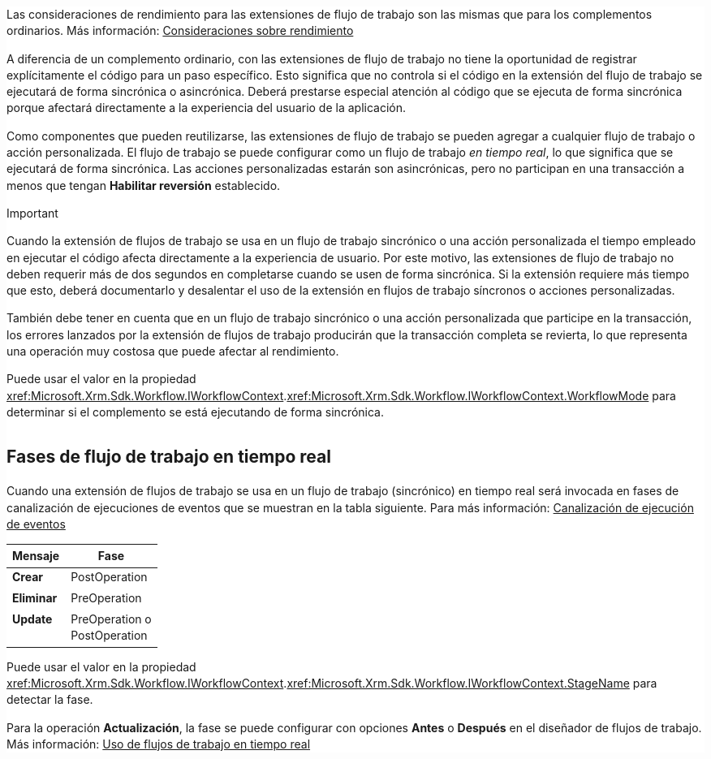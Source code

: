 Las consideraciones de rendimiento para las extensiones de flujo de trabajo son las mismas que para los complementos ordinarios. Más información: [Consideraciones sobre rendimiento](../write-plug-in.md#performance-considerations)

A diferencia de un complemento ordinario, con las extensiones de flujo de trabajo no tiene la oportunidad de registrar explícitamente el código para un paso específico. Esto significa que no controla si el código en la extensión del flujo de trabajo se ejecutará de forma sincrónica o asincrónica. Deberá prestarse especial atención al código que se ejecuta de forma sincrónica porque afectará directamente a la experiencia del usuario de la aplicación.

Como componentes que pueden reutilizarse, las extensiones de flujo de trabajo se pueden agregar a cualquier flujo de trabajo o acción personalizada. El flujo de trabajo se puede configurar como un flujo de trabajo *en tiempo real*, lo que significa que se ejecutará de forma sincrónica. Las acciones personalizadas estarán son asincrónicas, pero no participan en una transacción a menos que tengan **Habilitar reversión** establecido.

> [!IMPORTANT]
> Cuando la extensión de flujos de trabajo se usa en un flujo de trabajo sincrónico o una acción personalizada el tiempo empleado en ejecutar el código afecta directamente a la experiencia de usuario. Por este motivo, las extensiones de flujo de trabajo no deben requerir más de dos segundos en completarse cuando se usen de forma sincrónica. Si la extensión requiere más tiempo que esto, deberá documentarlo y desalentar el uso de la extensión en flujos de trabajo síncronos o acciones personalizadas.

También debe tener en cuenta que en un flujo de trabajo sincrónico o una acción personalizada que participe en la transacción, los errores lanzados por la extensión de flujos de trabajo producirán que la transacción completa se revierta, lo que representa una operación muy costosa que puede afectar al rendimiento.

Puede usar el valor en la propiedad <xref:Microsoft.Xrm.Sdk.Workflow.IWorkflowContext>.<xref:Microsoft.Xrm.Sdk.Workflow.IWorkflowContext.WorkflowMode> para determinar si el complemento se está ejecutando de forma sincrónica.

## <a name="real-time-workflow-stages"></a>Fases de flujo de trabajo en tiempo real

Cuando una extensión de flujos de trabajo se usa en un flujo de trabajo (sincrónico) en tiempo real será invocada en fases de canalización de ejecuciones de eventos que se muestran en la tabla siguiente. Para más información: [Canalización de ejecución de eventos](../event-framework.md#event-execution-pipeline)

|Mensaje  |Fase  |
|---------|---------|
|**Crear**|PostOperation|
|**Eliminar**|PreOperation|
|**Update**|PreOperation o <br /> PostOperation|

Puede usar el valor en la propiedad <xref:Microsoft.Xrm.Sdk.Workflow.IWorkflowContext>.<xref:Microsoft.Xrm.Sdk.Workflow.IWorkflowContext.StageName> para detectar la fase.

Para la operación **Actualización**, la fase se puede configurar con opciones **Antes** o **Después** en el diseñador de flujos de trabajo. Más información: [Uso de flujos de trabajo en tiempo real](/flow/configure-workflow-steps#using-real-time-workflows)
